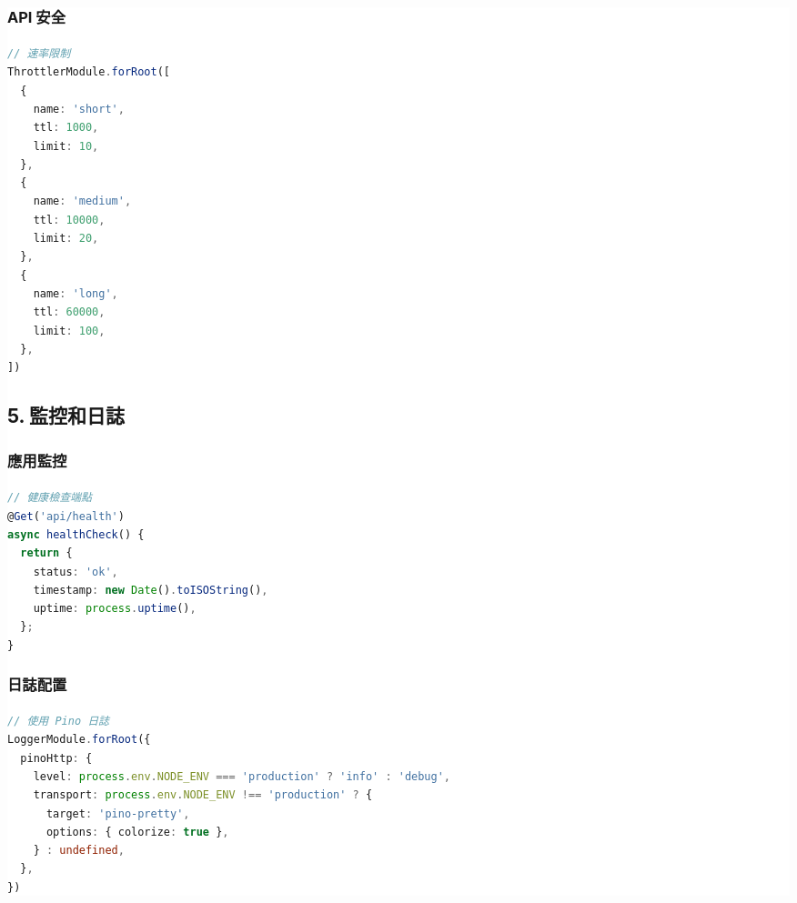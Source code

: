 ### API 安全

```typescript
// 速率限制
ThrottlerModule.forRoot([
  {
    name: 'short',
    ttl: 1000,
    limit: 10,
  },
  {
    name: 'medium',
    ttl: 10000,
    limit: 20,
  },
  {
    name: 'long',
    ttl: 60000,
    limit: 100,
  },
])
```

## 5. 監控和日誌

### 應用監控

```typescript
// 健康檢查端點
@Get('api/health')
async healthCheck() {
  return {
    status: 'ok',
    timestamp: new Date().toISOString(),
    uptime: process.uptime(),
  };
}
```

### 日誌配置

```typescript
// 使用 Pino 日誌
LoggerModule.forRoot({
  pinoHttp: {
    level: process.env.NODE_ENV === 'production' ? 'info' : 'debug',
    transport: process.env.NODE_ENV !== 'production' ? {
      target: 'pino-pretty',
      options: { colorize: true },
    } : undefined,
  },
})
```
